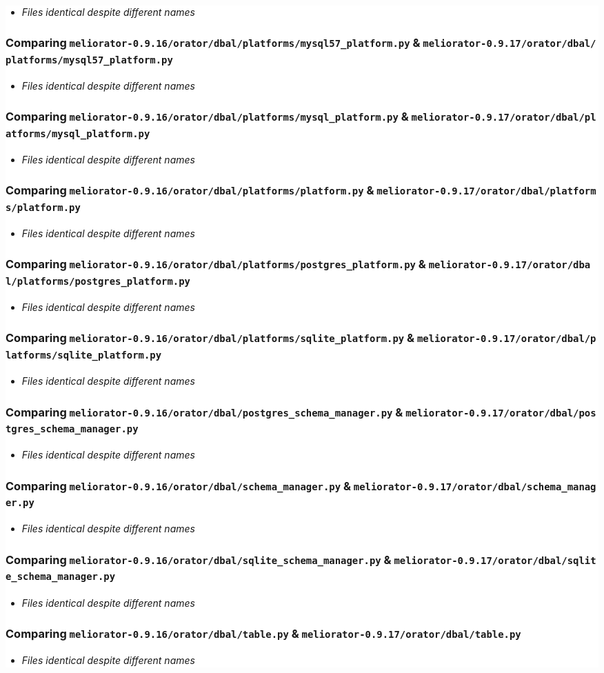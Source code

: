  * *Files identical despite different names*

### Comparing `meliorator-0.9.16/orator/dbal/platforms/mysql57_platform.py` & `meliorator-0.9.17/orator/dbal/platforms/mysql57_platform.py`

 * *Files identical despite different names*

### Comparing `meliorator-0.9.16/orator/dbal/platforms/mysql_platform.py` & `meliorator-0.9.17/orator/dbal/platforms/mysql_platform.py`

 * *Files identical despite different names*

### Comparing `meliorator-0.9.16/orator/dbal/platforms/platform.py` & `meliorator-0.9.17/orator/dbal/platforms/platform.py`

 * *Files identical despite different names*

### Comparing `meliorator-0.9.16/orator/dbal/platforms/postgres_platform.py` & `meliorator-0.9.17/orator/dbal/platforms/postgres_platform.py`

 * *Files identical despite different names*

### Comparing `meliorator-0.9.16/orator/dbal/platforms/sqlite_platform.py` & `meliorator-0.9.17/orator/dbal/platforms/sqlite_platform.py`

 * *Files identical despite different names*

### Comparing `meliorator-0.9.16/orator/dbal/postgres_schema_manager.py` & `meliorator-0.9.17/orator/dbal/postgres_schema_manager.py`

 * *Files identical despite different names*

### Comparing `meliorator-0.9.16/orator/dbal/schema_manager.py` & `meliorator-0.9.17/orator/dbal/schema_manager.py`

 * *Files identical despite different names*

### Comparing `meliorator-0.9.16/orator/dbal/sqlite_schema_manager.py` & `meliorator-0.9.17/orator/dbal/sqlite_schema_manager.py`

 * *Files identical despite different names*

### Comparing `meliorator-0.9.16/orator/dbal/table.py` & `meliorator-0.9.17/orator/dbal/table.py`

 * *Files identical despite different names*
